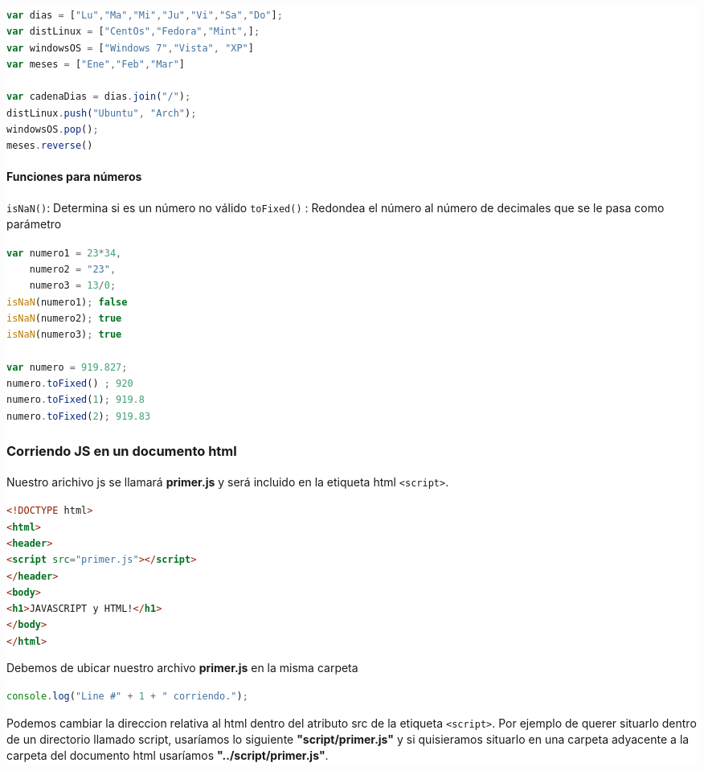```js
var dias = ["Lu","Ma","Mi","Ju","Vi","Sa","Do"];
var distLinux = ["CentOs","Fedora","Mint",];
var windowsOS = ["Windows 7","Vista", "XP"]
var meses = ["Ene","Feb","Mar"]

var cadenaDias = dias.join("/");
distLinux.push("Ubuntu", "Arch");
windowsOS.pop();
meses.reverse()
```

#### Funciones para números

`isNaN()`: Determina si es un número no válido
`toFixed()` : Redondea el número al número de decimales que se le pasa como parámetro


```js
var numero1 = 23*34,
    numero2 = "23",
    numero3 = 13/0;
isNaN(numero1); false
isNaN(numero2); true
isNaN(numero3); true

var numero = 919.827;
numero.toFixed() ; 920
numero.toFixed(1); 919.8
numero.toFixed(2); 919.83
```

### Corriendo JS en un documento html

Nuestro arichivo js se llamará **primer.js** y será incluido en la etiqueta html `<script>`.


```html
<!DOCTYPE html>
<html>
<header>
<script src="primer.js"></script>
</header>
<body>
<h1>JAVASCRIPT y HTML!</h1>
</body>
</html>
```

Debemos de ubicar nuestro archivo **primer.js** en la misma carpeta

```js
console.log("Line #" + 1 + " corriendo.");
```

Podemos cambiar la direccion relativa al html dentro del atributo src de la etiqueta `<script>`. Por ejemplo de querer situarlo dentro de un directorio llamado script, usaríamos lo siguiente **"script/primer.js"** y si quisieramos situarlo en una carpeta adyacente a la carpeta del documento html usaríamos **"../script/primer.js"**.

